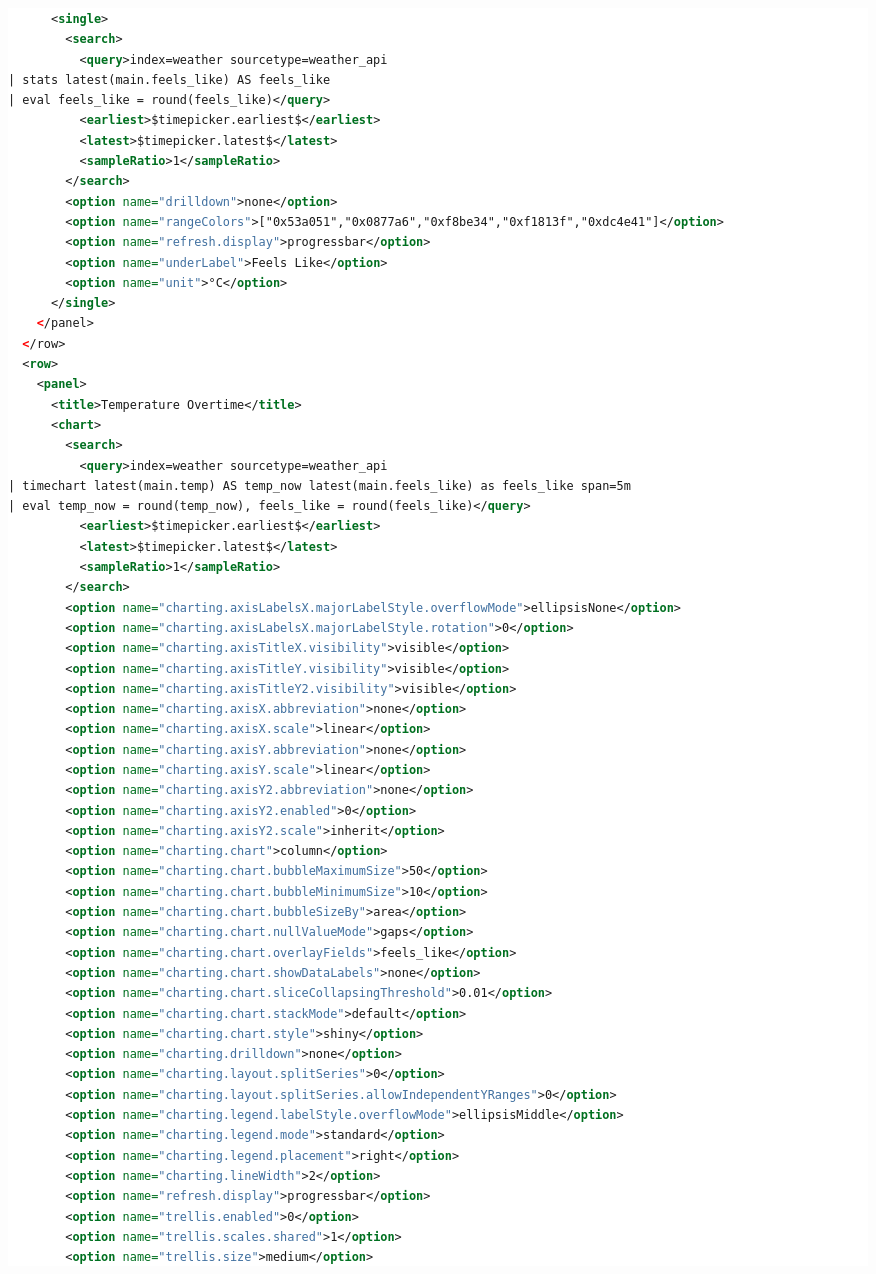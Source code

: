 ```xml
      <single>
        <search>
          <query>index=weather sourcetype=weather_api
| stats latest(main.feels_like) AS feels_like
| eval feels_like = round(feels_like)</query>
          <earliest>$timepicker.earliest$</earliest>
          <latest>$timepicker.latest$</latest>
          <sampleRatio>1</sampleRatio>
        </search>
        <option name="drilldown">none</option>
        <option name="rangeColors">["0x53a051","0x0877a6","0xf8be34","0xf1813f","0xdc4e41"]</option>
        <option name="refresh.display">progressbar</option>
        <option name="underLabel">Feels Like</option>
        <option name="unit">°C</option>
      </single>
    </panel>
  </row>
  <row>
    <panel>
      <title>Temperature Overtime</title>
      <chart>
        <search>
          <query>index=weather sourcetype=weather_api
| timechart latest(main.temp) AS temp_now latest(main.feels_like) as feels_like span=5m
| eval temp_now = round(temp_now), feels_like = round(feels_like)</query>
          <earliest>$timepicker.earliest$</earliest>
          <latest>$timepicker.latest$</latest>
          <sampleRatio>1</sampleRatio>
        </search>
        <option name="charting.axisLabelsX.majorLabelStyle.overflowMode">ellipsisNone</option>
        <option name="charting.axisLabelsX.majorLabelStyle.rotation">0</option>
        <option name="charting.axisTitleX.visibility">visible</option>
        <option name="charting.axisTitleY.visibility">visible</option>
        <option name="charting.axisTitleY2.visibility">visible</option>
        <option name="charting.axisX.abbreviation">none</option>
        <option name="charting.axisX.scale">linear</option>
        <option name="charting.axisY.abbreviation">none</option>
        <option name="charting.axisY.scale">linear</option>
        <option name="charting.axisY2.abbreviation">none</option>
        <option name="charting.axisY2.enabled">0</option>
        <option name="charting.axisY2.scale">inherit</option>
        <option name="charting.chart">column</option>
        <option name="charting.chart.bubbleMaximumSize">50</option>
        <option name="charting.chart.bubbleMinimumSize">10</option>
        <option name="charting.chart.bubbleSizeBy">area</option>
        <option name="charting.chart.nullValueMode">gaps</option>
        <option name="charting.chart.overlayFields">feels_like</option>
        <option name="charting.chart.showDataLabels">none</option>
        <option name="charting.chart.sliceCollapsingThreshold">0.01</option>
        <option name="charting.chart.stackMode">default</option>
        <option name="charting.chart.style">shiny</option>
        <option name="charting.drilldown">none</option>
        <option name="charting.layout.splitSeries">0</option>
        <option name="charting.layout.splitSeries.allowIndependentYRanges">0</option>
        <option name="charting.legend.labelStyle.overflowMode">ellipsisMiddle</option>
        <option name="charting.legend.mode">standard</option>
        <option name="charting.legend.placement">right</option>
        <option name="charting.lineWidth">2</option>
        <option name="refresh.display">progressbar</option>
        <option name="trellis.enabled">0</option>
        <option name="trellis.scales.shared">1</option>
        <option name="trellis.size">medium</option>
```